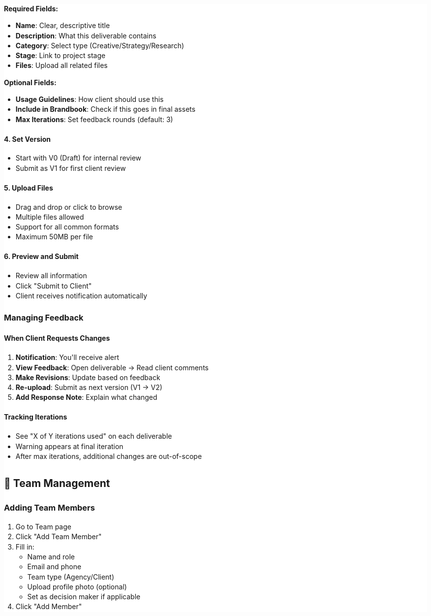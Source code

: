 **Required Fields:**
- **Name**: Clear, descriptive title
- **Description**: What this deliverable contains
- **Category**: Select type (Creative/Strategy/Research)
- **Stage**: Link to project stage
- **Files**: Upload all related files

**Optional Fields:**
- **Usage Guidelines**: How client should use this
- **Include in Brandbook**: Check if this goes in final assets
- **Max Iterations**: Set feedback rounds (default: 3)

#### 4. Set Version
- Start with V0 (Draft) for internal review
- Submit as V1 for first client review

#### 5. Upload Files
- Drag and drop or click to browse
- Multiple files allowed
- Support for all common formats
- Maximum 50MB per file

#### 6. Preview and Submit
- Review all information
- Click "Submit to Client"
- Client receives notification automatically

### Managing Feedback

#### When Client Requests Changes
1. **Notification**: You'll receive alert
2. **View Feedback**: Open deliverable → Read client comments
3. **Make Revisions**: Update based on feedback
4. **Re-upload**: Submit as next version (V1 → V2)
5. **Add Response Note**: Explain what changed

#### Tracking Iterations
- See "X of Y iterations used" on each deliverable
- Warning appears at final iteration
- After max iterations, additional changes are out-of-scope

## 👥 Team Management

### Adding Team Members
1. Go to Team page
2. Click "Add Team Member"
3. Fill in:
   - Name and role
   - Email and phone
   - Team type (Agency/Client)
   - Upload profile photo (optional)
   - Set as decision maker if applicable
4. Click "Add Member"

